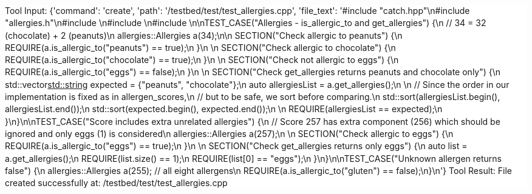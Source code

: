 Tool Input: {'command': 'create', 'path': '/testbed/test/test_allergies.cpp', 'file_text': '#include "catch.hpp"\n#include "allergies.h"\n#include <vector>\n#include <string>\n#include <algorithm>\n\nTEST_CASE("Allergies - is_allergic_to and get_allergies") {\n    // 34 = 32 (chocolate) + 2 (peanuts)\n    allergies::Allergies a(34);\n\n    SECTION("Check allergic to peanuts") {\n        REQUIRE(a.is_allergic_to("peanuts") == true);\n    }\n    \n    SECTION("Check allergic to chocolate") {\n        REQUIRE(a.is_allergic_to("chocolate") == true);\n    }\n    \n    SECTION("Check not allergic to eggs") {\n        REQUIRE(a.is_allergic_to("eggs") == false);\n    }\n    \n    SECTION("Check get_allergies returns peanuts and chocolate only") {\n        std::vector<std::string> expected = {"peanuts", "chocolate"};\n        auto allergiesList = a.get_allergies();\n        \n        // Since the order in our implementation is fixed as in allergen_scores,\n        // but to be safe, we sort before comparing.\n        std::sort(allergiesList.begin(), allergiesList.end());\n        std::sort(expected.begin(), expected.end());\n        \n        REQUIRE(allergiesList == expected);\n    }\n}\n\nTEST_CASE("Score includes extra unrelated allergies") {\n    // Score 257 has extra component (256) which should be ignored and only eggs (1) is considered\n    allergies::Allergies a(257);\n    \n    SECTION("Check allergic to eggs") {\n        REQUIRE(a.is_allergic_to("eggs") == true);\n    }\n    \n    SECTION("Check get_allergies returns only eggs") {\n        auto list = a.get_allergies();\n        REQUIRE(list.size() == 1);\n        REQUIRE(list[0] == "eggs");\n    }\n}\n\nTEST_CASE("Unknown allergen returns false") {\n    allergies::Allergies a(255); // all eight allergens\n    REQUIRE(a.is_allergic_to("gluten") == false);\n}\n'}
Tool Result: File created successfully at: /testbed/test/test_allergies.cpp


[set]: https://en.cppreference.com/w/cpp/container/unordered_set
[emplace]: https://en.cppreference.com/w/cpp/container/vector/emplace
[const]: https://www.learncpp.com/cpp-tutorial/const-variables-and-symbolic-constants/
[unsigned]: https://www.learncpp.com/cpp-tutorial/unsigned-integers-and-why-to-avoid-them/